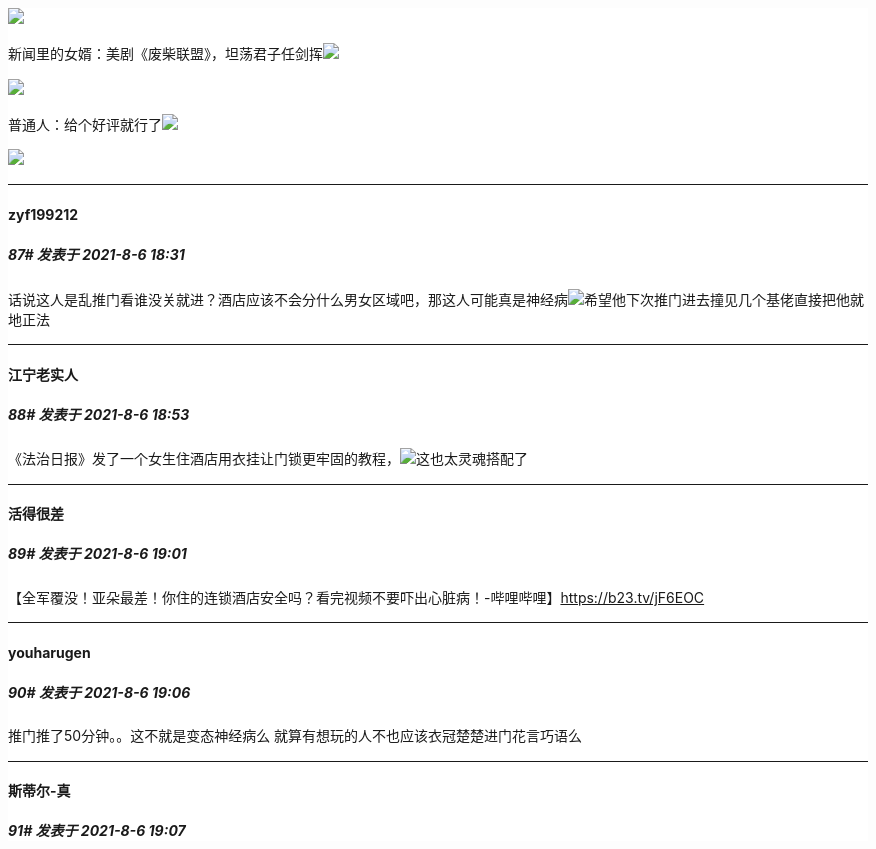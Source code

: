 <img src="https://p.sda1.dev/2/b4f76ec8b9e84493286963a3eb03701d/c435190a4705b6a759dae8e32afe1ec4.gif" referrerpolicy="no-referrer">

新闻里的女婿：美剧《废柴联盟》，坦荡君子任剑挥<img src="https://static.saraba1st.com/image/smiley/face2017/018.png" referrerpolicy="no-referrer">

<img src="https://p.sda1.dev/2/055cf055b25ae5f4f56c89fefc16b474/65204274201502231637493311231495203_023.gif" referrerpolicy="no-referrer">

普通人：给个好评就行了<img src="https://static.saraba1st.com/image/smiley/face2017/033.png" referrerpolicy="no-referrer">

<img src="https://p.sda1.dev/2/1d7f10eb6879aef499f472aa5bbc7abf/b11451acb48177eae84df7b440c0df65.gif" referrerpolicy="no-referrer">


*****

####  zyf199212  
##### 87#       发表于 2021-8-6 18:31


话说这人是乱推门看谁没关就进？酒店应该不会分什么男女区域吧，那这人可能真是神经病<img src="https://static.saraba1st.com/image/smiley/face2017/001.png" referrerpolicy="no-referrer">希望他下次推门进去撞见几个基佬直接把他就地正法


*****

####  江宁老实人  
##### 88#       发表于 2021-8-6 18:53


《法治日报》发了一个女生住酒店用衣挂让门锁更牢固的教程，<img src="https://static.saraba1st.com/image/smiley/face2017/037.png" referrerpolicy="no-referrer">这也太灵魂搭配了


*****

####  活得很差  
##### 89#       发表于 2021-8-6 19:01


【全军覆没！亚朵最差！你住的连锁酒店安全吗？看完视频不要吓出心脏病！-哔哩哔哩】https://b23.tv/jF6EOC


                                                 

*****

####  youharugen  
##### 90#       发表于 2021-8-6 19:06


推门推了50分钟。。这不就是变态神经病么
就算有想玩的人不也应该衣冠楚楚进门花言巧语么




*****

####  斯蒂尔-真  
##### 91#       发表于 2021-8-6 19:07

